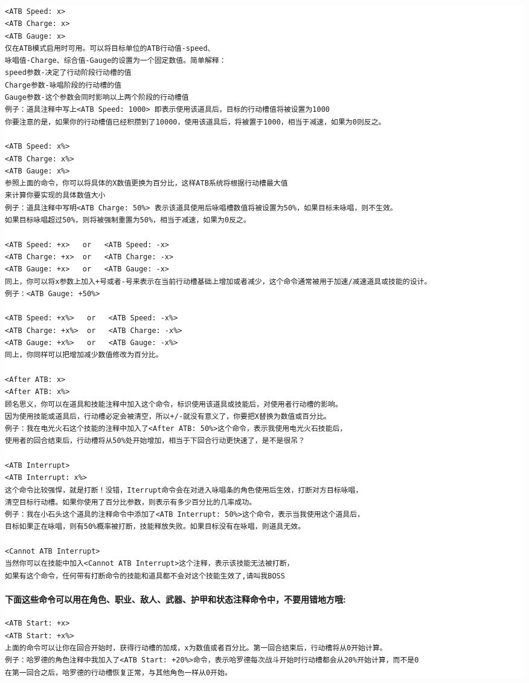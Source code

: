     <ATB Speed: x>
    <ATB Charge: x>
    <ATB Gauge: x>
    仅在ATB模式启用时可用。可以将目标单位的ATB行动值-speed、
    咏唱值-Charge、综合值-Gauge的设置为一个固定数值。简单解释：
    speed参数-决定了行动阶段行动槽的值
    Charge参数-咏唱阶段的行动槽的值
    Gauge参数-这个参数会同时影响以上两个阶段的行动槽值
    例子：道具注释中写上<ATB Speed: 1000> 即表示使用该道具后，目标的行动槽值将被设置为1000
    你要注意的是，如果你的行动槽值已经积攒到了10000，使用该道具后，将被置于1000，相当于减速，如果为0则反之。
 
    <ATB Speed: x%>
    <ATB Charge: x%>
    <ATB Gauge: x%>
    参照上面的命令，你可以将具体的X数值更换为百分比，这样ATB系统将根据行动槽最大值
    来计算你要实现的具体数值大小
    例子：道具注释中写明<ATB Charge: 50%> 表示该道具使用后咏唱槽数值将被设置为50%，如果目标未咏唱，则不生效。
    如果目标咏唱超过50%，则将被强制重置为50%，相当于减速，如果为0反之。
 
    <ATB Speed: +x>   or   <ATB Speed: -x>
    <ATB Charge: +x>  or   <ATB Charge: -x>
    <ATB Gauge: +x>   or   <ATB Gauge: -x>
    同上，你可以将x参数上加入+号或者-号来表示在当前行动槽基础上增加或者减少，这个命令通常被用于加速/减速道具或技能的设计。
    例子：<ATB Gauge: +50%>  
 
    <ATB Speed: +x%>   or   <ATB Speed: -x%>
    <ATB Charge: +x%>  or   <ATB Charge: -x%>
    <ATB Gauge: +x%>   or   <ATB Gauge: -x%>
    同上，你同样可以把增加减少数值修改为百分比。
 
    <After ATB: x>
    <After ATB: x%>
    顾名思义，你可以在道具和技能注释中加入这个命令，标识使用该道具或技能后，对使用者行动槽的影响。
    因为使用技能或道具后，行动槽必定会被清空，所以+/-就没有意义了，你要把X替换为数值或百分比。
    例子：我在电光火石这个技能的注释中加入了<After ATB: 50%>这个命令，表示我使用电光火石技能后，
    使用者的回合结束后，行动槽将从50%处开始增加，相当于下回合行动更快速了，是不是很吊？
 
    <ATB Interrupt>
    <ATB Interrupt: x%>
    这个命令比较强悍，就是打断！没错，Iterrupt命令会在对进入咏唱条的角色使用后生效，打断对方目标咏唱，
    清空目标行动槽。如果你使用了百分比参数，则表示有多少百分比的几率成功。
    例子：我在小石头这个道具的注释命令中添加了<ATB Interrupt: 50%>这个命令，表示当我使用这个道具后，
    目标如果正在咏唱，则有50%概率被打断，技能释放失败。如果目标没有在咏唱，则道具无效。
 
    <Cannot ATB Interrupt>
    当然你可以在技能中加入<Cannot ATB Interrupt>这个注释，表示该技能无法被打断，
    如果有这个命令，任何带有打断命令的技能和道具都不会对这个技能生效了,请叫我BOSS
 
#### 下面这些命令可以用在角色、职业、敌人、武器、护甲和状态注释命令中，不要用错地方哦:
 
    <ATB Start: +x>
    <ATB Start: +x%>
    上面的命令可以让你在回合开始时，获得行动槽的加成，x为数值或者百分比。第一回合结束后，行动槽将从0开始计算。
    例子：哈罗德的角色注释中我加入了<ATB Start: +20%>命令，表示哈罗德每次战斗开始时行动槽都会从20%开始计算，而不是0
    在第一回合之后，哈罗德的行动槽恢复正常，与其他角色一样从0开始。
 